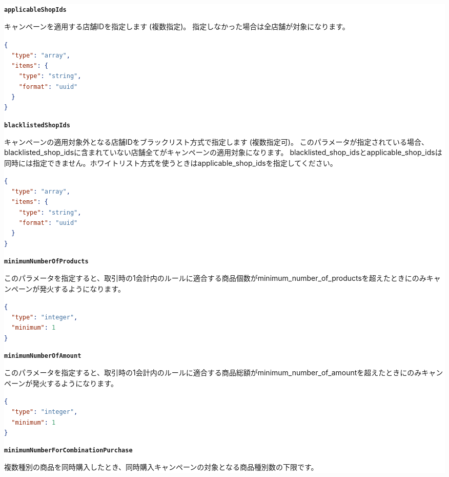 **`applicableShopIds`** 
  

キャンペーンを適用する店舗IDを指定します (複数指定)。
指定しなかった場合は全店舗が対象になります。

```json
{
  "type": "array",
  "items": {
    "type": "string",
    "format": "uuid"
  }
}
```

**`blacklistedShopIds`** 
  

キャンペーンの適用対象外となる店舗IDをブラックリスト方式で指定します (複数指定可)。
このパラメータが指定されている場合、blacklisted_shop_idsに含まれていない店舗全てがキャンペーンの適用対象になります。
blacklisted_shop_idsとapplicable_shop_idsは同時には指定できません。ホワイトリスト方式を使うときはapplicable_shop_idsを指定してください。

```json
{
  "type": "array",
  "items": {
    "type": "string",
    "format": "uuid"
  }
}
```

**`minimumNumberOfProducts`** 
  

このパラメータを指定すると、取引時の1会計内のルールに適合する商品個数がminimum_number_of_productsを超えたときにのみキャンペーンが発火するようになります。

```json
{
  "type": "integer",
  "minimum": 1
}
```

**`minimumNumberOfAmount`** 
  

このパラメータを指定すると、取引時の1会計内のルールに適合する商品総額がminimum_number_of_amountを超えたときにのみキャンペーンが発火するようになります。

```json
{
  "type": "integer",
  "minimum": 1
}
```

**`minimumNumberForCombinationPurchase`** 
  

複数種別の商品を同時購入したとき、同時購入キャンペーンの対象となる商品種別数の下限です。
